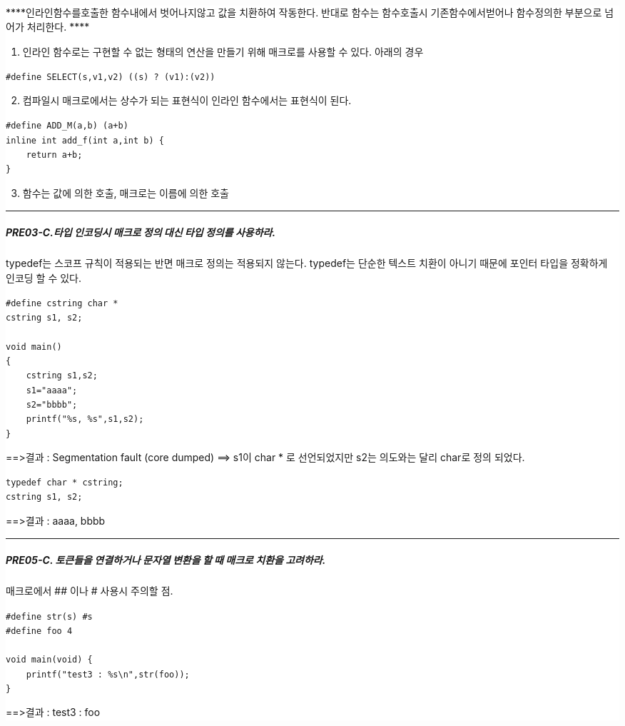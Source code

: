 
****인라인함수를호출한 함수내에서 벗어나지않고 값을 치환하여 작동한다. 반대로 함수는 함수호출시 기존함수에서벋어나 함수정의한 부분으로 넘어가 처리한다. ****

1. 인라인 함수로는 구현할 수 없는 형태의 연산을 만들기 위해 매크로를 사용할 수 있다. 아래의 경우
```
#define SELECT(s,v1,v2) ((s) ? (v1):(v2))
```

2. 컴파일시 매크로에서는 상수가 되는 표현식이 인라인 함수에서는 표현식이 된다.
```
#define ADD_M(a,b) (a+b)
inline int add_f(int a,int b) {
    return a+b;
}
```
3. 함수는 값에 의한 호출, 매크로는 이름에 의한 호출

---

##### PRE03-C.타입 인코딩시 매크로 정의 대신 타입 정의를 사용하라.
typedef는 스코프 규칙이 적용되는 반면 매크로 정의는 적용되지 않는다.
typedef는 단순한 텍스트 치환이 아니기 때문에 포인터 타입을 정확하게 인코딩 할 수 있다.
```
#define cstring char *
cstring s1, s2;

void main()
{
	cstring s1,s2;
	s1="aaaa";
	s2="bbbb";
	printf("%s, %s",s1,s2);
}
```
==>결과 : Segmentation fault (core dumped)
==> s1이 char * 로 선언되었지만 s2는 의도와는 달리 char로 정의 되었다.
```
typedef char * cstring;
cstring s1, s2;
```
==>결과 : aaaa, bbbb

---

##### PRE05-C. 토큰들을 연결하거나 문자열 변환을 할 때 매크로 치환을 고려하라.
매크로에서 ## 이나 # 사용시 주의할 점.
```
#define str(s) #s
#define foo 4

void main(void) {
	printf("test3 : %s\n",str(foo));
}
```
==>결과 : test3 : foo

